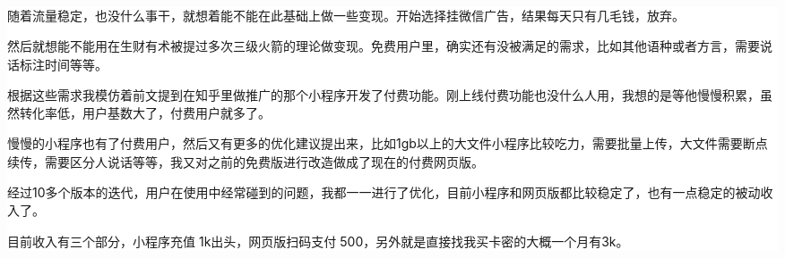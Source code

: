 随着流量稳定，也没什么事干，就想着能不能在此基础上做一些变现。开始选择挂微信广告，结果每天只有几毛钱，放弃。

然后就想能不能用在生财有术被提过多次三级火箭的理论做变现。免费用户里，确实还有没被满足的需求，比如其他语种或者方言，需要说话标注时间等等。

根据这些需求我模仿着前文提到在知乎里做推广的那个小程序开发了付费功能。刚上线付费功能也没什么人用，我想的是等他慢慢积累，虽然转化率低，用户基数大了，付费用户就多了。

慢慢的小程序也有了付费用户，然后又有更多的优化建议提出来，比如1gb以上的大文件小程序比较吃力，需要批量上传，大文件需要断点续传，需要区分人说话等等，我又对之前的免费版进行改造做成了现在的付费网页版。

经过10多个版本的迭代，用户在使用中经常碰到的问题，我都一一进行了优化，目前小程序和网页版都比较稳定了，也有一点稳定的被动收入了。

目前收入有三个部分，小程序充值 1k出头，网页版扫码支付 500，另外就是直接找我买卡密的大概一个月有3k。

 

 
